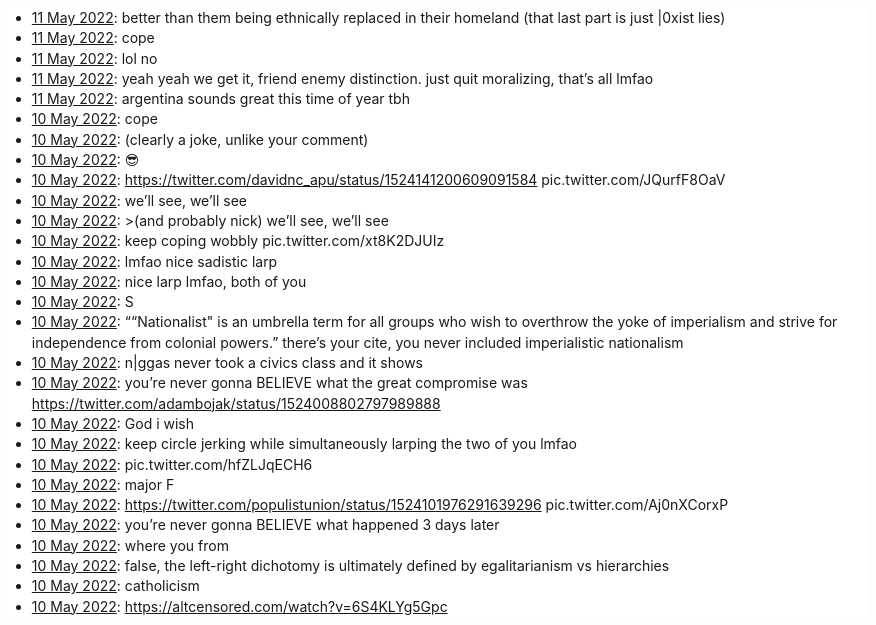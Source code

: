 * [11 May 2022](https://web.archive.org/web/20220511012937/https://twitter.com/ameriiiiiikaner/status/1524199925692747784): better than them being ethnically replaced in their homeland (that last part is just |0xist lies) 
* [11 May 2022](https://web.archive.org/web/20220511012720/https://twitter.com/ameriiiiiikaner/status/1524199350871760896): cope 
* [11 May 2022](https://web.archive.org/web/20220511011357/https://twitter.com/ameriiiiiikaner/status/1524195882786299904): lol no 
* [11 May 2022](https://web.archive.org/web/20220511010646/https://twitter.com/ameriiiiiikaner/status/1524194095136137216): yeah yeah we get it, friend enemy distinction. just quit moralizing, that’s all lmfao 
* [11 May 2022](https://web.archive.org/web/20220511010557/https://twitter.com/ameriiiiiikaner/status/1524193891863441408): argentina sounds great this time of year tbh 
* [10 May 2022](https://web.archive.org/web/20220510235123/https://twitter.com/ameriiiiiikaner/status/1524175044976467968): cope 
* [10 May 2022](https://web.archive.org/web/20220510232958/https://twitter.com/ameriiiiiikaner/status/1524169731921559561): (clearly a joke, unlike your comment) 
* [10 May 2022](https://web.archive.org/web/20220510232423/https://twitter.com/ameriiiiiikaner/status/1524168325869318144): 😎 
* [10 May 2022](https://web.archive.org/web/20220510231432/https://twitter.com/ameriiiiiikaner/status/1524165917604724736): https://twitter.com/davidnc_apu/status/1524141200609091584  pic.twitter.com/JQurfF8OaV 
* [10 May 2022](https://web.archive.org/web/20220510225551/https://twitter.com/ameriiiiiikaner/status/1524161163960987648): we’ll see, we’ll see 
* [10 May 2022](https://web.archive.org/web/20220510224950/https://twitter.com/ameriiiiiikaner/status/1524159621883125760): >(and probably nick) we’ll see, we’ll see 
* [10 May 2022](https://web.archive.org/web/20220510224018/https://twitter.com/ameriiiiiikaner/status/1524157355969191937): keep coping wobbly pic.twitter.com/xt8K2DJUIz 
* [10 May 2022](https://web.archive.org/web/20220510223900/https://twitter.com/ameriiiiiikaner/status/1524156875285147654): lmfao nice sadistic larp 
* [10 May 2022](https://web.archive.org/web/20220510223817/https://twitter.com/ameriiiiiikaner/status/1524156841592295425): nice larp lmfao, both of you 
* [10 May 2022](https://web.archive.org/web/20220510222953/https://twitter.com/ameriiiiiikaner/status/1524154555373604864): S 
* [10 May 2022](https://web.archive.org/web/20220510221912/https://twitter.com/ameriiiiiikaner/status/1524151842598690817): ““Nationalist" is an umbrella term for all groups who wish to overthrow the yoke of imperialism and strive for independence from colonial powers.” there’s your cite, you never included imperialistic nationalism 
* [10 May 2022](https://web.archive.org/web/20220510220447/https://twitter.com/ameriiiiiikaner/status/1524148310923169792): n|ggas never took a civics class and it shows 
* [10 May 2022](https://web.archive.org/web/20220510220447/https://twitter.com/ameriiiiiikaner/status/1524148310923169792): you’re never gonna BELIEVE what the great compromise was https://twitter.com/adambojak/status/1524008802797989888 
* [10 May 2022](https://web.archive.org/web/20220510215723/https://twitter.com/ameriiiiiikaner/status/1524146475751682048): God i wish 
* [10 May 2022](https://web.archive.org/web/20220510215639/https://twitter.com/ameriiiiiikaner/status/1524146334630035456): keep circle jerking while simultaneously larping the two of you lmfao 
* [10 May 2022](https://web.archive.org/web/20220510214551/https://twitter.com/ameriiiiiikaner/status/1524143505861496834): pic.twitter.com/hfZLJqECH6 
* [10 May 2022](https://web.archive.org/web/20220510214439/https://twitter.com/ameriiiiiikaner/status/1524143291725459456): major F 
* [10 May 2022](https://web.archive.org/web/20220510214358/https://twitter.com/ameriiiiiikaner/status/1524143120308396032): https://twitter.com/populistunion/status/1524101976291639296  pic.twitter.com/Aj0nXCorxP 
* [10 May 2022](https://web.archive.org/web/20220510213816/https://twitter.com/ameriiiiiikaner/status/1524141047110111233): you’re never gonna BELIEVE what happened 3 days later 
* [10 May 2022](https://web.archive.org/web/20220510213340/https://twitter.com/ameriiiiiikaner/status/1524140458842144768): where you from 
* [10 May 2022](https://web.archive.org/web/20220510213219/https://twitter.com/ameriiiiiikaner/status/1524140126460334082): false, the left-right dichotomy is ultimately defined by egalitarianism vs hierarchies 
* [10 May 2022](https://web.archive.org/web/20220510212839/https://twitter.com/ameriiiiiikaner/status/1524138202340237312): catholicism 
* [10 May 2022](https://web.archive.org/web/20220510212351/https://twitter.com/ameriiiiiikaner/status/1524138093149892608): https://altcensored.com/watch?v=6S4KLYg5Gpc 